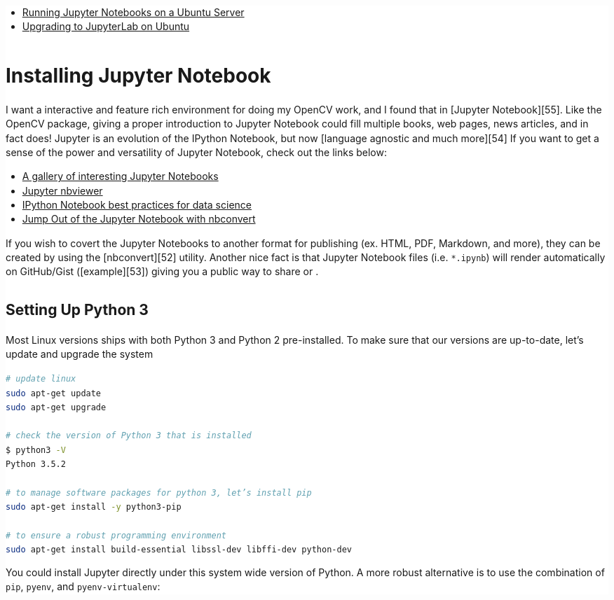 
* [Running Jupyter Notebooks on a Ubuntu Server](https://hackingandslacking.com/running-jupyter-notebooks-on-a-ubuntu-server-b7b2cb88a986)
* [Upgrading to JupyterLab on Ubuntu](https://hackersandslackers.com/upgrading-to-jupyter-lab-on-ubuntu/)

# Installing Jupyter Notebook
I want a interactive and feature rich environment for doing my OpenCV work,
and I found that in [Jupyter Notebook][55].
Like the OpenCV package, giving a proper introduction to Jupyter Notebook
could fill multiple books, web pages, news articles, and in fact does!
Jupyter is an evolution of the IPython Notebook,
but now [language agnostic and much more][54]
If you want to get a sense of the power and versatility of Jupyter Notebook,
check out the links below:

* [A gallery of interesting Jupyter Notebooks](https://github.com/jupyter/jupyter/wiki/A-gallery-of-interesting-Jupyter-Notebooks)
* [Jupyter nbviewer](http://nbviewer.jupyter.org/)
* [IPython Notebook best practices for data science](https://www.youtube.com/watch?v=JI1HWUAyJHE)
* [Jump Out of the Jupyter Notebook with nbconvert](https://towardsdatascience.com/jump-out-of-the-jupyter-notebook-with-nbconvert-7d4748960702)

If you wish to covert the Jupyter Notebooks to another format for publishing
(ex. HTML, PDF, Markdown, and more),
they can be created by using the [nbconvert][52] utility.
Another nice fact is that Jupyter Notebook files
(i.e. `*.ipynb`) will render automatically on GitHub/Gist ([example][53])
giving you a public way to share or .

## Setting Up Python 3
Most Linux versions ships with both Python 3 and Python 2 pre-installed.
To make sure that our versions are up-to-date, let’s update and upgrade the system

```bash
# update linux
sudo apt-get update
sudo apt-get upgrade

# check the version of Python 3 that is installed
$ python3 -V
Python 3.5.2

# to manage software packages for python 3, let’s install pip
sudo apt-get install -y python3-pip

# to ensure a robust programming environment
sudo apt-get install build-essential libssl-dev libffi-dev python-dev
```

You could install Jupyter directly under this system wide version of Python.
A more robust alternative is to use the combination of `pip`, `pyenv`,
and `pyenv-virtualenv`:
